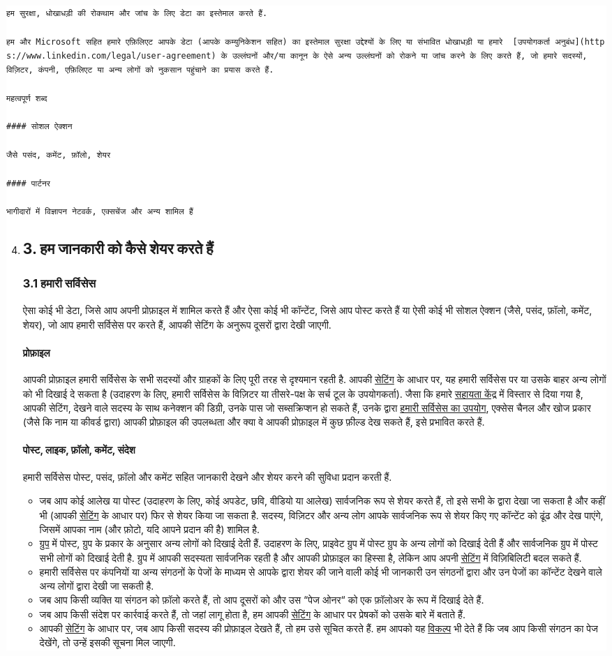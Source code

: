     हम सुरक्षा, धोखाधड़ी की रोकथाम और जांच के लिए डेटा का इस्तेमाल करते हैं.
    
    हम और Microsoft सहित हमारे एफ़िलिएट आपके डेटा (आपके कम्युनिकेशन सहित) का इस्तेमाल सुरक्षा उद्देश्यों के लिए या संभावित धोखाधड़ी या हमारे  [उपयोगकर्ता अनुबंध](https://www.linkedin.com/legal/user-agreement) के उल्लंघनों और/या कानून के ऐसे अन्य उल्लंघनों को रोकने या जांच करने के लिए करते हैं, जो हमारे सदस्यों, विज़िटर, कंपनी, एफ़िलिएट या अन्य लोगों को नुकसान पहुंचाने का प्रयास करते हैं.
    
    महत्वपूर्ण शब्द
    
    #### सोशल ऐक्शन
    
    जैसे पसंद, कमेंट, फ़ॉलो, शेयर  
    
    #### पार्टनर
    
    भागीदारों में विज्ञापन नेटवर्क, एक्सचेंज और अन्य शामिल हैं 
    
4. 3\. हम जानकारी को कैसे शेयर करते हैं
    ------------------------------------
    
    ### 3.1 हमारी सर्विसेस
    
    ऐसा कोई भी डेटा, जिसे आप अपनी प्रोफ़ाइल में शामिल करते हैं और ऐसा कोई भी कॉन्टेंट, जिसे आप पोस्ट करते हैं या ऐसी कोई भी सोशल ऐक्शन (जैसे, पसंद, फ़ॉलो, कमेंट, शेयर), जो आप हमारी सर्विसेस पर करते हैं, आपकी सेटिंग के अनुरूप दूसरों द्वारा देखी जाएगी.
    
    #### प्रोफ़ाइल
    
    आपकी प्रोफ़ाइल हमारी सर्विसेस के सभी सदस्यों और ग्राहकों के लिए पूरी तरह से दृश्यमान रहती है. आपकी [सेटिंग](https://www.linkedin.com/psettings/privacy) के आधार पर, यह हमारी सर्विसेस पर या उसके बाहर अन्य लोगों को भी दिखाई दे सकता है (उदाहरण के लिए, हमारी सर्विसेस के विज़िटर या तीसरे-पक्ष के सर्च टूल के उपयोगकर्ता). जैसा कि हमारे [सहायता केंद्र](https://www.linkedin.com/help/linkedin/answer/77?trk=microsites-frontend_legal_privacy-policy&lang=en) में विस्तार से दिया गया है, आपकी सेटिंग, देखने वाले सदस्य के साथ कनेक्शन की डिग्री, उनके पास जो सब्सक्रिप्शन हो सकते हैं, उनके द्वारा [हमारी सर्विसेस का उपयोग](https://www.linkedin.com/help/linkedin/answer/52950?trk=microsites-frontend_legal_privacy-policy&lang=en), एक्सेस चैनल और खोज प्रकार (जैसे कि नाम या कीवर्ड द्वारा) आपकी प्रोफ़ाइल की उपलब्धता और क्या वे आपकी प्रोफ़ाइल में कुछ फ़ील्ड देख सकते हैं, इसे प्रभावित करते हैं.
    
    #### पोस्ट, लाइक, फ़ॉलो, कमेंट, संदेश
    
    हमारी सर्विसेस पोस्ट, पसंद, फ़ॉलो और कमेंट सहित जानकारी देखने और शेयर करने की सुविधा प्रदान करती हैं.
    
    * जब आप कोई आलेख या पोस्ट (उदाहरण के लिए, कोई अपडेट, छवि, वीडियो या आलेख) सार्वजनिक रूप से शेयर करते हैं, तो इसे सभी के द्वारा देखा जा सकता है और कहीं भी (आपकी [सेटिंग](https://www.linkedin.com/psettings/privacy) के आधार पर) फिर से शेयर किया जा सकता है. सदस्य, विज़िटर और अन्य लोग आपके सार्वजनिक रूप से शेयर किए गए कॉन्टेंट को ढूंढ और देख पाएंगे, जिसमें आपका नाम (और फ़ोटो, यदि आपने प्रदान की है) शामिल है.
    * [ग्रुप](https://www.linkedin.com/help/linkedin/answer/1164?trk=microsites-frontend_legal_privacy-policy&lang=en) में पोस्ट, ग्रुप के प्रकार के अनुसार अन्य लोगों को दिखाई देती हैं. उदाहरण के लिए, प्राइवेट ग्रुप में पोस्ट ग्रुप के अन्य लोगों को दिखाई देती हैं और सार्वजनिक ग्रुप में पोस्ट सभी लोगों को दिखाई देती है. ग्रुप में आपकी सदस्यता सार्वजनिक रहती है और आपकी प्रोफ़ाइल का हिस्सा है, लेकिन आप अपनी [सेटिंग](https://www.linkedin.com/help/linkedin/answer/197?trk=microsites-frontend_legal_privacy-policy&lang=en) में विज़िबिलिटी बदल सकते हैं.
    * हमारी सर्विसेस पर कंपनियों या अन्य संगठनों के पेजों के माध्यम से आपके द्वारा शेयर की जाने वाली कोई भी जानकारी उन संगठनों द्वारा और उन पेजों का कॉन्टेंट देखने वाले अन्य लोगों द्वारा देखी जा सकती है.
    * जब आप किसी व्यक्ति या संगठन को फ़ॉलो करते हैं, तो आप दूसरों को और उस “पेज ओनर“ को एक फ़ॉलोअर के रूप में दिखाई देते हैं.
    * जब आप किसी संदेश पर कार्रवाई करते हैं, तो जहां लागू होता है, हम आपकी [सेटिंग](https://www.linkedin.com/help/linkedin/answer/71013?trk=microsites-frontend_legal_privacy-policy&lang=en) के आधार पर प्रेषकों को उसके बारे में बताते हैं.
    * आपकी [सेटिंग](https://www.linkedin.com/help/linkedin/answer/47992?trk=microsites-frontend_legal_privacy-policy&lang=en) के आधार पर, जब आप किसी सदस्य की प्रोफ़ाइल देखते हैं, तो हम उसे सूचित करते हैं. हम आपको यह [विकल्प](https://www.linkedin.com/help/linkedin/answer/a6270863) भी देते हैं कि जब आप किसी संगठन का पेज देखेंगे, तो उन्हें इसकी सूचना मिल जाएगी.